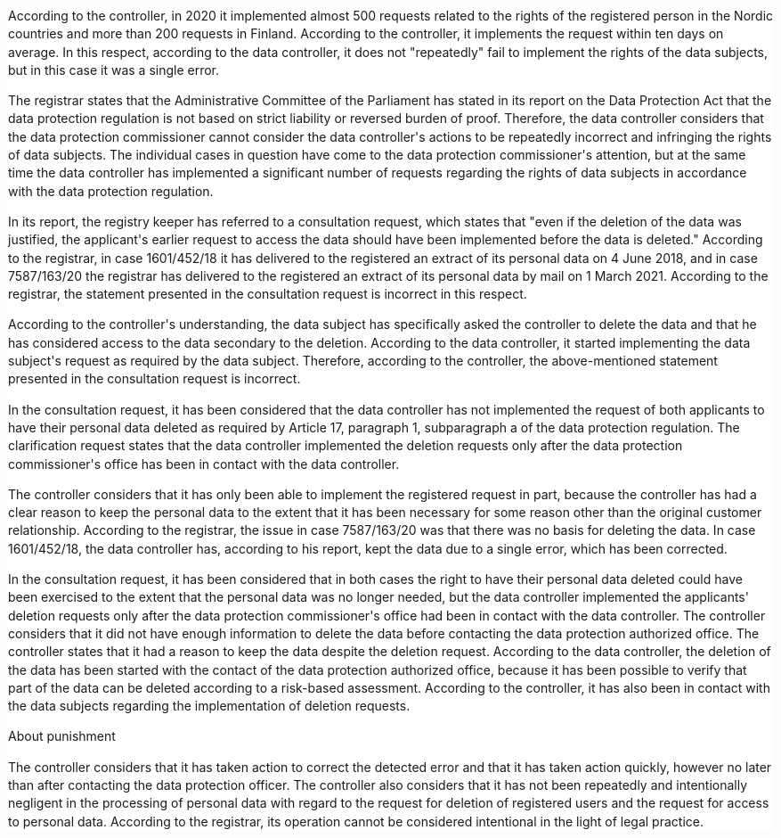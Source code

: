 According to the controller, in 2020 it implemented almost 500 requests related to the rights of the registered person in the Nordic countries and more than 200 requests in Finland. According to the controller, it implements the request within ten days on average. In this respect, according to the data controller, it does not "repeatedly" fail to implement the rights of the data subjects, but in this case it was a single error.

The registrar states that the Administrative Committee of the Parliament has stated in its report on the Data Protection Act that the data protection regulation is not based on strict liability or reversed burden of proof. Therefore, the data controller considers that the data protection commissioner cannot consider the data controller's actions to be repeatedly incorrect and infringing the rights of data subjects. The individual cases in question have come to the data protection commissioner's attention, but at the same time the data controller has implemented a significant number of requests regarding the rights of data subjects in accordance with the data protection regulation.

In its report, the registry keeper has referred to a consultation request, which states that "even if the deletion of the data was justified, the applicant's earlier request to access the data should have been implemented before the data is deleted." According to the registrar, in case 1601/452/18 it has delivered to the registered an extract of its personal data on 4 June 2018, and in case 7587/163/20 the registrar has delivered to the registered an extract of its personal data by mail on 1 March 2021. According to the registrar, the statement presented in the consultation request is incorrect in this respect.

According to the controller's understanding, the data subject has specifically asked the controller to delete the data and that he has considered access to the data secondary to the deletion. According to the data controller, it started implementing the data subject's request as required by the data subject. Therefore, according to the controller, the above-mentioned statement presented in the consultation request is incorrect.

In the consultation request, it has been considered that the data controller has not implemented the request of both applicants to have their personal data deleted as required by Article 17, paragraph 1, subparagraph a of the data protection regulation. The clarification request states that the data controller implemented the deletion requests only after the data protection commissioner's office has been in contact with the data controller.

The controller considers that it has only been able to implement the registered request in part, because the controller has had a clear reason to keep the personal data to the extent that it has been necessary for some reason other than the original customer relationship. According to the registrar, the issue in case 7587/163/20 was that there was no basis for deleting the data. In case 1601/452/18, the data controller has, according to his report, kept the data due to a single error, which has been corrected.

In the consultation request, it has been considered that in both cases the right to have their personal data deleted could have been exercised to the extent that the personal data was no longer needed, but the data controller implemented the applicants' deletion requests only after the data protection commissioner's office had been in contact with the data controller. The controller considers that it did not have enough information to delete the data before contacting the data protection authorized office. The controller states that it had a reason to keep the data despite the deletion request. According to the data controller, the deletion of the data has been started with the contact of the data protection authorized office, because it has been possible to verify that part of the data can be deleted according to a risk-based assessment. According to the controller, it has also been in contact with the data subjects regarding the implementation of deletion requests.

About punishment

The controller considers that it has taken action to correct the detected error and that it has taken action quickly, however no later than after contacting the data protection officer. The controller also considers that it has not been repeatedly and intentionally negligent in the processing of personal data with regard to the request for deletion of registered users and the request for access to personal data. According to the registrar, its operation cannot be considered intentional in the light of legal practice.
